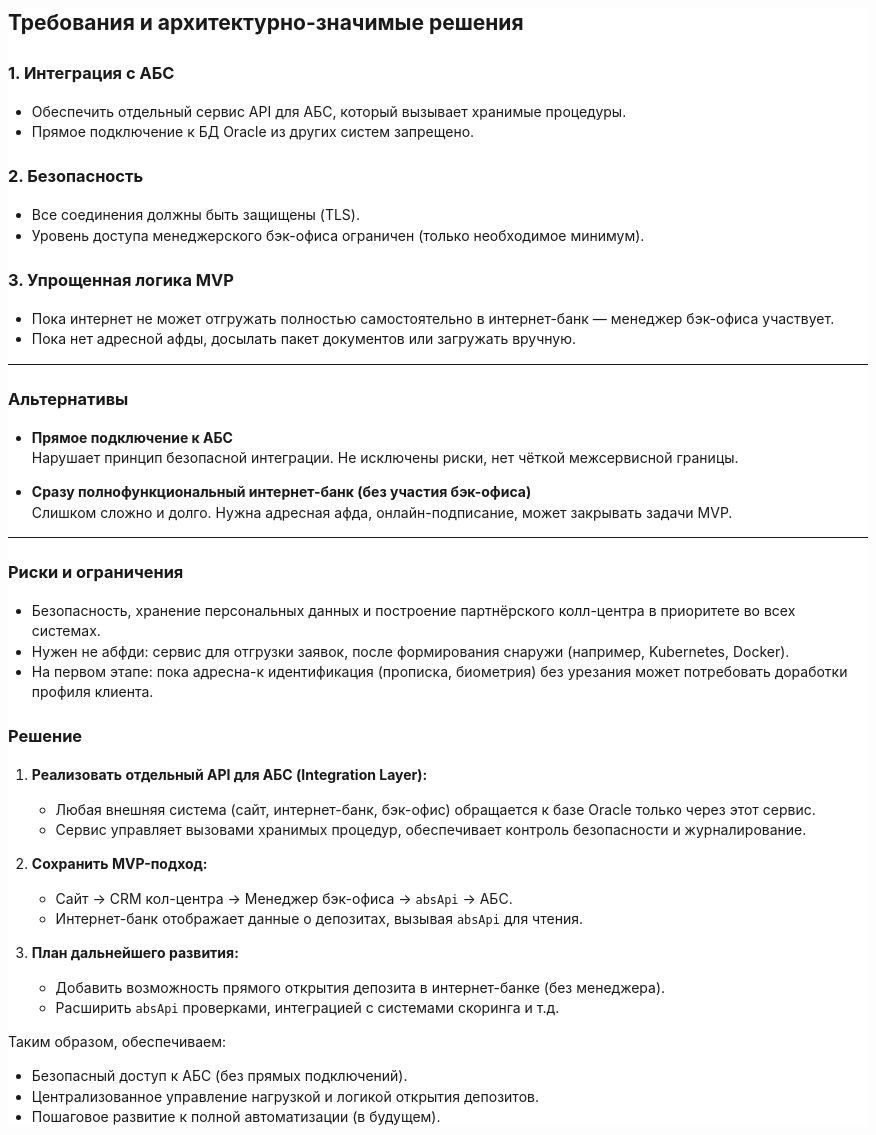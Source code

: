 ## Требования и архитектурно-значимые решения

### 1. Интеграция с АБС
- Обеспечить отдельный сервис API для АБС, который вызывает хранимые процедуры.
- Прямое подключение к БД Oracle из других систем запрещено.

### 2. Безопасность
- Все соединения должны быть защищены (TLS).
- Уровень доступа менеджерского бэк-офиса ограничен (только необходимое минимум).

### 3. Упрощенная логика MVP
- Пока интернет не может отгружать полностью самостоятельно в интернет-банк — менеджер бэк-офиса участвует.
- Пока нет адресной афды, досылать пакет документов или загружать вручную.

---

### Альтернативы

- **Прямое подключение к АБС**  
  Нарушает принцип безопасной интеграции. Не исключены риски, нет чёткой межсервисной границы.

- **Сразу полнофункциональный интернет-банк (без участия бэк-офиса)**  
  Слишком сложно и долго. Нужна адресная афда, онлайн-подписание, может закрывать задачи MVP.

---

### Риски и ограничения
- Безопасность, хранение персональных данных и построение партнёрского колл-центра в приоритете во всех системах.
- Нужен не абфди: сервис для отгрузки заявок, после формирования снаружи (например, Kubernetes, Docker).
- На первом этапе: пока адресна-к идентификация (прописка, биометрия) без урезания может потребовать доработки профиля клиента.

### Решение

1. **Реализовать отдельный API для АБС (Integration Layer):**
    - Любая внешняя система (сайт, интернет-банк, бэк-офис) обращается к базе Oracle только через этот сервис.
    - Сервис управляет вызовами хранимых процедур, обеспечивает контроль безопасности и журналирование.

2. **Сохранить MVP-подход:**
    - Сайт → CRM кол-центра → Менеджер бэк-офиса → `absApi` → АБС.
    - Интернет-банк отображает данные о депозитах, вызывая `absApi` для чтения.

3. **План дальнейшего развития:**
    - Добавить возможность прямого открытия депозита в интернет-банке (без менеджера).
    - Расширить `absApi` проверками, интеграцией с системами скоринга и т.д.

Таким образом, обеспечиваем:
- Безопасный доступ к АБС (без прямых подключений).
- Централизованное управление нагрузкой и логикой открытия депозитов.
- Пошаговое развитие к полной автоматизации (в будущем).